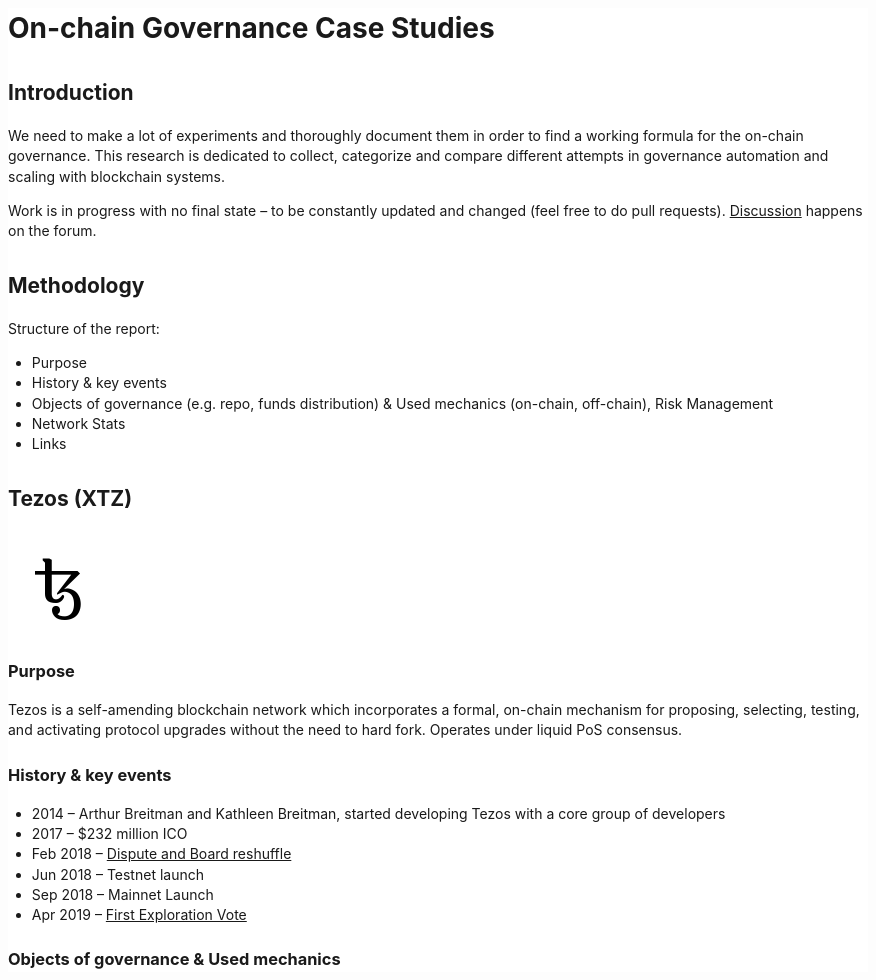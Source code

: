 # On-chain Governance Case Studies

## Introduction

We need to make a lot of experiments and thoroughly document them in order to find a working formula for the on-chain governance. This research is dedicated to collect, categorize and compare different attempts in governance automation and scaling with blockchain systems.

Work is in progress with no final state – to be constantly updated and changed \(feel free to do pull requests\). [Discussion](https://daotalk.org/t/case-studies-decentralized-orgs-with-on-chain-governance/395) happens on the forum.

## Methodology

Structure of the report:

* Purpose
* History & key events
* Objects of governance \(e.g. repo, funds distribution\) & Used mechanics \(on-chain, off-chain\), Risk Management
* Network Stats
* Links

## Tezos \(XTZ\)

![](../.gitbook/assets/image%20%286%29.png)

### Purpose

Tezos is a self-amending blockchain network which incorporates a formal, on-chain mechanism for proposing, selecting, testing, and activating protocol upgrades without the need to hard fork. Operates under liquid PoS consensus.

### History & key events

* 2014 – Arthur Breitman and Kathleen Breitman, started developing Tezos with a core group of developers
* 2017 – $232 million ICO
* Feb 2018 – [Dispute and Board reshuffle](https://www.coindesk.com/tezos-board-reshuffled-johann-gevers-steps)
* Jun 2018 – Testnet launch
* Sep 2018 – Mainnet Launch
* Apr 2019 – [First Exploration Vote](https://www.tezos.help/votes/)

### Objects of governance & Used mechanics
